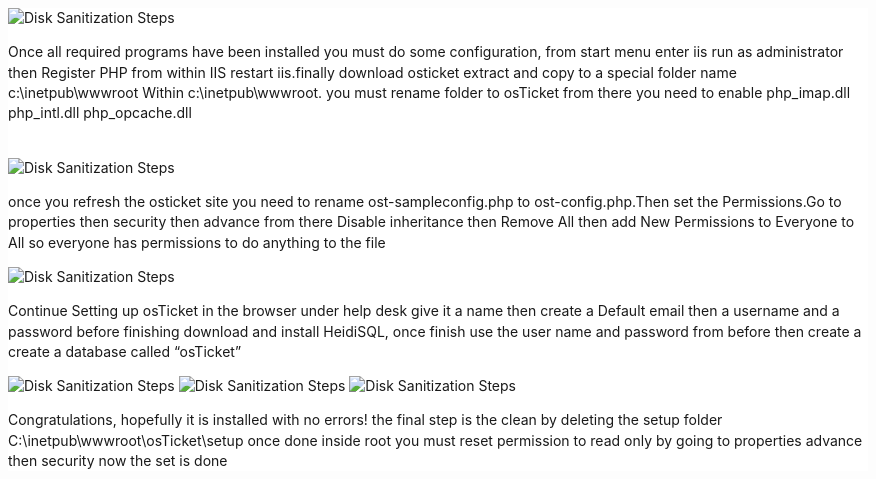 <p>
<img src="https://i.imgur.com/hHmcR9a.png" height="80%" width="80%" alt="Disk Sanitization Steps"/>
</p>
<p>
Once all required programs have been installed you must do some configuration, from start menu enter iis run as administrator then Register PHP from within IIS
restart iis.finally download osticket extract and copy to a special folder  name  c:\inetpub\wwwroot Within c:\inetpub\wwwroot.
you must rename folder to osTicket from there you need to enable php_imap.dll  php_intl.dll  php_opcache.dll

</p>
<br />

   <img src="https://i.imgur.com/jAf2qEF.png" height="80%" width="80%" alt="Disk Sanitization Steps"/>



once you refresh the osticket site you need to rename ost-sampleconfig.php to ost-config.php.Then set the Permissions.Go to properties then security then advance
from there Disable inheritance then Remove All then add New Permissions to Everyone to All so everyone has permissions to do anything to the file




  <img src="https://i.imgur.com/mzfNcvd.png " height="80%" width="80%" alt="Disk Sanitization Steps"/>




Continue Setting up osTicket in the browser under help desk give it a name then create a Default email then a username and a password
before finishing download and install HeidiSQL, once finish use the user name and password from before then create a create a database called “osTicket”




 <img src= "https://i.imgur.com/mwjOTas.png" height="80%" width="80%" alt="Disk Sanitization Steps"/>




<img src= "https://i.imgur.com/wnj7an4.png" height="80%" width="80%" alt="Disk Sanitization Steps"/>



<img src= "https://i.imgur.com/AFKrYXT.png" height="80%" width="80%" alt="Disk Sanitization Steps"/>


Congratulations, hopefully it is installed with no errors! the final step is the clean by deleting the setup folder C:\inetpub\wwwroot\osTicket\setup
once done inside root you must reset permission to read only by going to properties advance  then security now the set is done 
